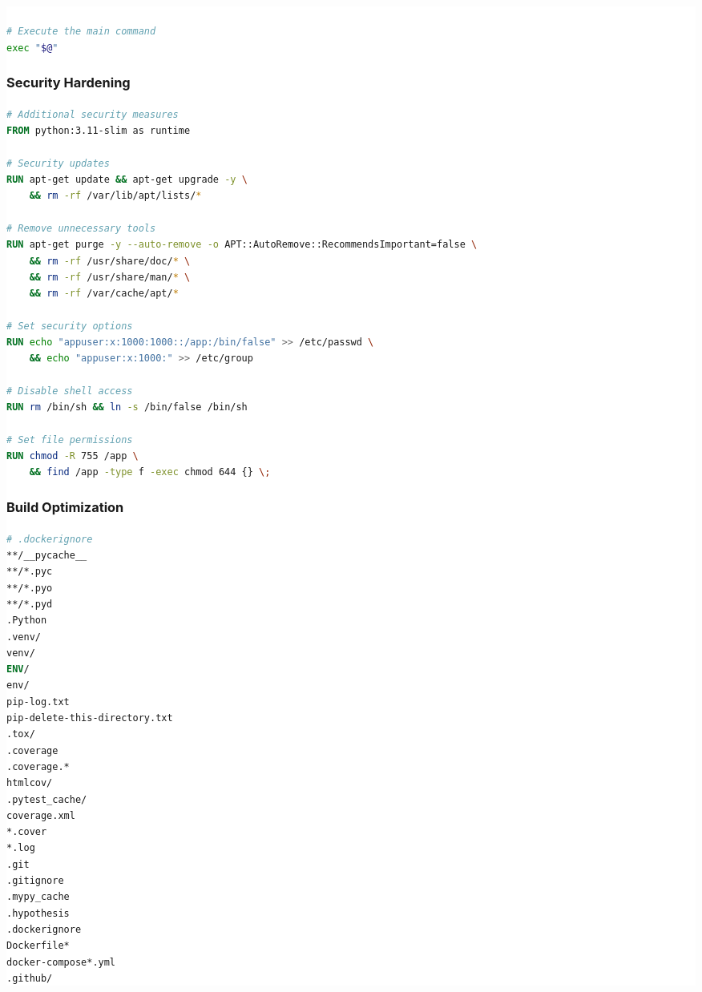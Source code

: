 ```bash

# Execute the main command
exec "$@"
```

### Security Hardening

```dockerfile
# Additional security measures
FROM python:3.11-slim as runtime

# Security updates
RUN apt-get update && apt-get upgrade -y \
    && rm -rf /var/lib/apt/lists/*

# Remove unnecessary tools
RUN apt-get purge -y --auto-remove -o APT::AutoRemove::RecommendsImportant=false \
    && rm -rf /usr/share/doc/* \
    && rm -rf /usr/share/man/* \
    && rm -rf /var/cache/apt/*

# Set security options
RUN echo "appuser:x:1000:1000::/app:/bin/false" >> /etc/passwd \
    && echo "appuser:x:1000:" >> /etc/group

# Disable shell access
RUN rm /bin/sh && ln -s /bin/false /bin/sh

# Set file permissions
RUN chmod -R 755 /app \
    && find /app -type f -exec chmod 644 {} \;
```

### Build Optimization

```dockerfile
# .dockerignore
**/__pycache__
**/*.pyc
**/*.pyo
**/*.pyd
.Python
.venv/
venv/
ENV/
env/
pip-log.txt
pip-delete-this-directory.txt
.tox/
.coverage
.coverage.*
htmlcov/
.pytest_cache/
coverage.xml
*.cover
*.log
.git
.gitignore
.mypy_cache
.hypothesis
.dockerignore
Dockerfile*
docker-compose*.yml
.github/
```